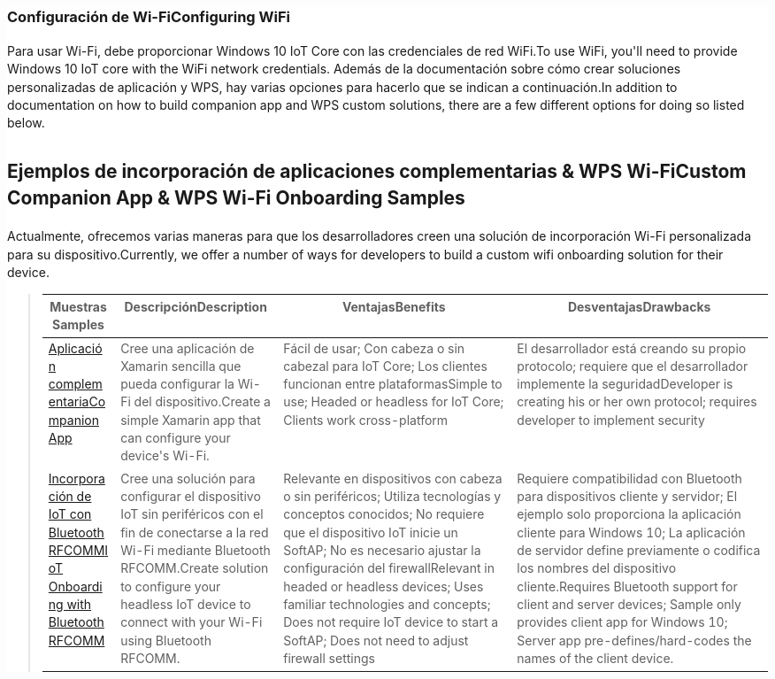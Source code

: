 ### <a name="configuring-wifi"></a><span data-ttu-id="fba23-110">Configuración de Wi-Fi</span><span class="sxs-lookup"><span data-stu-id="fba23-110">Configuring WiFi</span></span>
<span data-ttu-id="fba23-111">Para usar Wi-Fi, debe proporcionar Windows 10 IoT Core con las credenciales de red WiFi.</span><span class="sxs-lookup"><span data-stu-id="fba23-111">To use WiFi, you'll need to provide Windows 10 IoT core with the WiFi network credentials.</span></span> <span data-ttu-id="fba23-112">Además de la documentación sobre cómo crear soluciones personalizadas de aplicación y WPS, hay varias opciones para hacerlo que se indican a continuación.</span><span class="sxs-lookup"><span data-stu-id="fba23-112">In addition to documentation on how to build companion app and WPS custom solutions, there are a few different options for doing so listed below.</span></span>

## <a name="custom-companion-app--wps-wi-fi-onboarding-samples"></a><span data-ttu-id="fba23-113">Ejemplos de incorporación de aplicaciones complementarias & WPS Wi-Fi</span><span class="sxs-lookup"><span data-stu-id="fba23-113">Custom Companion App & WPS Wi-Fi Onboarding Samples</span></span>

<span data-ttu-id="fba23-114">Actualmente, ofrecemos varias maneras para que los desarrolladores creen una solución de incorporación Wi-Fi personalizada para su dispositivo.</span><span class="sxs-lookup"><span data-stu-id="fba23-114">Currently, we offer a number of ways for developers to build a custom wifi onboarding solution for their device.</span></span> 

> | <span data-ttu-id="fba23-115">Muestras</span><span class="sxs-lookup"><span data-stu-id="fba23-115">Samples</span></span> | <span data-ttu-id="fba23-116">Descripción</span><span class="sxs-lookup"><span data-stu-id="fba23-116">Description</span></span> | <span data-ttu-id="fba23-117">Ventajas</span><span class="sxs-lookup"><span data-stu-id="fba23-117">Benefits</span></span>  |  <span data-ttu-id="fba23-118">Desventajas</span><span class="sxs-lookup"><span data-stu-id="fba23-118">Drawbacks</span></span>  |
> |-------------|----------|---------|---------|
> | [<span data-ttu-id="fba23-119">Aplicación complementaria</span><span class="sxs-lookup"><span data-stu-id="fba23-119">Companion App</span></span>](https://github.com/Microsoft/Windows-iotcore-samples/tree/develop/Samples/CompanionApp) | <span data-ttu-id="fba23-120">Cree una aplicación de Xamarin sencilla que pueda configurar la Wi-Fi del dispositivo.</span><span class="sxs-lookup"><span data-stu-id="fba23-120">Create a simple Xamarin app that can configure your device's Wi-Fi.</span></span> |  <span data-ttu-id="fba23-121">Fácil de usar; Con cabeza o sin cabezal para IoT Core; Los clientes funcionan entre plataformas</span><span class="sxs-lookup"><span data-stu-id="fba23-121">Simple to use; Headed or headless for IoT Core; Clients work cross-platform</span></span> | <span data-ttu-id="fba23-122">El desarrollador está creando su propio protocolo; requiere que el desarrollador implemente la seguridad</span><span class="sxs-lookup"><span data-stu-id="fba23-122">Developer is creating his or her own protocol; requires developer to implement security</span></span> |
> | [<span data-ttu-id="fba23-123">Incorporación de IoT con Bluetooth RFCOMM</span><span class="sxs-lookup"><span data-stu-id="fba23-123">IoT Onboarding with Bluetooth RFCOMM</span></span>](https://github.com/Microsoft/Windows-iotcore-samples/tree/develop/Samples/IoTOnboarding_RFCOMM) | <span data-ttu-id="fba23-124">Cree una solución para configurar el dispositivo IoT sin periféricos con el fin de conectarse a la red Wi-Fi mediante Bluetooth RFCOMM.</span><span class="sxs-lookup"><span data-stu-id="fba23-124">Create solution to configure your headless IoT device to connect with your Wi-Fi using Bluetooth RFCOMM.</span></span>  | <span data-ttu-id="fba23-125">Relevante en dispositivos con cabeza o sin periféricos; Utiliza tecnologías y conceptos conocidos; No requiere que el dispositivo IoT inicie un SoftAP; No es necesario ajustar la configuración del firewall</span><span class="sxs-lookup"><span data-stu-id="fba23-125">Relevant in headed or headless devices; Uses familiar technologies and concepts; Does not require IoT device to start a SoftAP; Does not need to adjust firewall settings</span></span> | <span data-ttu-id="fba23-126">Requiere compatibilidad con Bluetooth para dispositivos cliente y servidor; El ejemplo solo proporciona la aplicación cliente para Windows 10; La aplicación de servidor define previamente o codifica los nombres del dispositivo cliente.</span><span class="sxs-lookup"><span data-stu-id="fba23-126">Requires Bluetooth support for client and server devices; Sample only provides client app for Windows 10; Server app pre-defines/hard-codes the names of the client device.</span></span> |